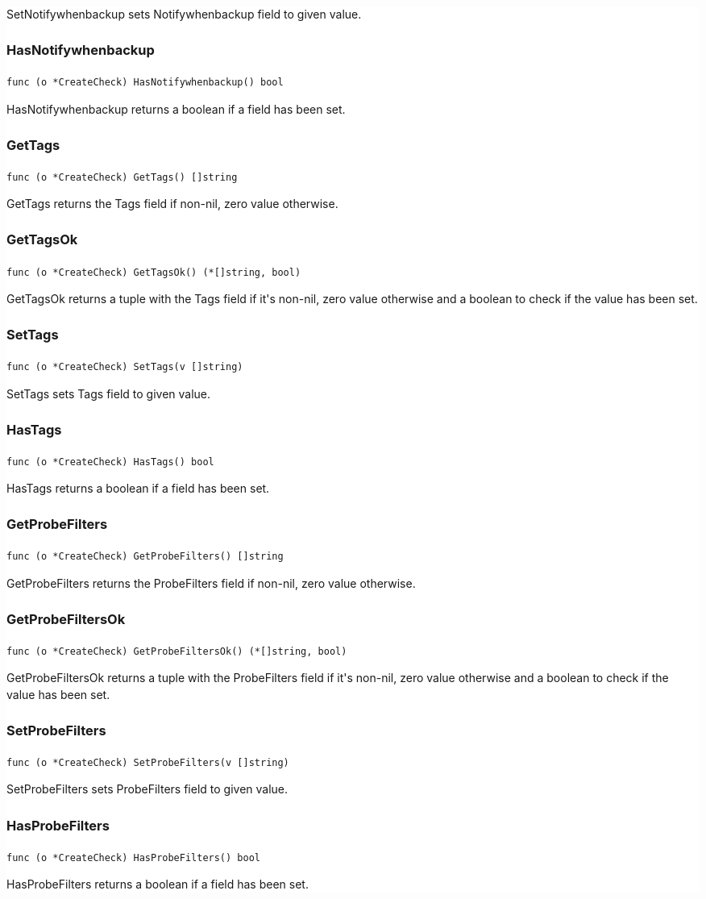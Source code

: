 SetNotifywhenbackup sets Notifywhenbackup field to given value.

### HasNotifywhenbackup

`func (o *CreateCheck) HasNotifywhenbackup() bool`

HasNotifywhenbackup returns a boolean if a field has been set.

### GetTags

`func (o *CreateCheck) GetTags() []string`

GetTags returns the Tags field if non-nil, zero value otherwise.

### GetTagsOk

`func (o *CreateCheck) GetTagsOk() (*[]string, bool)`

GetTagsOk returns a tuple with the Tags field if it's non-nil, zero value otherwise
and a boolean to check if the value has been set.

### SetTags

`func (o *CreateCheck) SetTags(v []string)`

SetTags sets Tags field to given value.

### HasTags

`func (o *CreateCheck) HasTags() bool`

HasTags returns a boolean if a field has been set.

### GetProbeFilters

`func (o *CreateCheck) GetProbeFilters() []string`

GetProbeFilters returns the ProbeFilters field if non-nil, zero value otherwise.

### GetProbeFiltersOk

`func (o *CreateCheck) GetProbeFiltersOk() (*[]string, bool)`

GetProbeFiltersOk returns a tuple with the ProbeFilters field if it's non-nil, zero value otherwise
and a boolean to check if the value has been set.

### SetProbeFilters

`func (o *CreateCheck) SetProbeFilters(v []string)`

SetProbeFilters sets ProbeFilters field to given value.

### HasProbeFilters

`func (o *CreateCheck) HasProbeFilters() bool`

HasProbeFilters returns a boolean if a field has been set.
